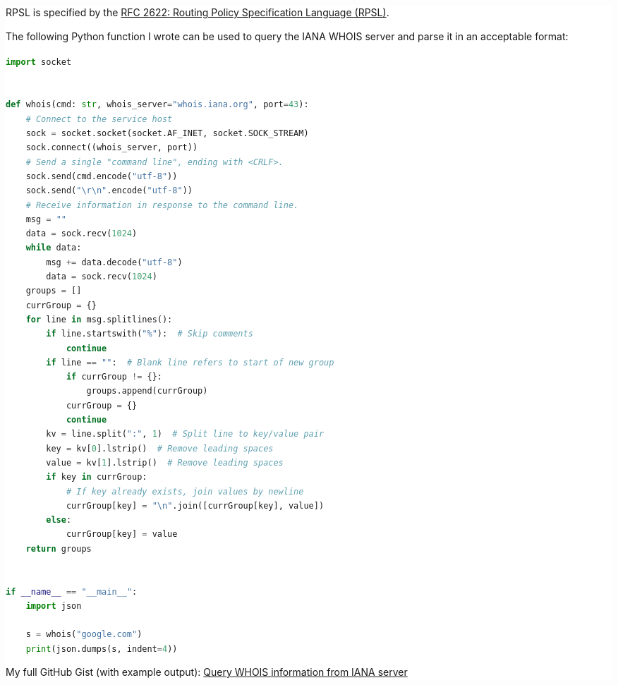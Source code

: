 RPSL is specified by the [RFC 2622: Routing Policy Specification Language (RPSL)](https://www.rfc-editor.org/rfc/rfc2622).

The following Python function I wrote can be used to query the IANA WHOIS server and parse it in an acceptable format:

```py
import socket


def whois(cmd: str, whois_server="whois.iana.org", port=43):
    # Connect to the service host
    sock = socket.socket(socket.AF_INET, socket.SOCK_STREAM)
    sock.connect((whois_server, port))
    # Send a single "command line", ending with <CRLF>.
    sock.send(cmd.encode("utf-8"))
    sock.send("\r\n".encode("utf-8"))
    # Receive information in response to the command line.
    msg = ""
    data = sock.recv(1024)
    while data:
        msg += data.decode("utf-8")
        data = sock.recv(1024)
    groups = []
    currGroup = {}
    for line in msg.splitlines():
        if line.startswith("%"):  # Skip comments
            continue
        if line == "":  # Blank line refers to start of new group
            if currGroup != {}:
                groups.append(currGroup)
            currGroup = {}
            continue
        kv = line.split(":", 1)  # Split line to key/value pair
        key = kv[0].lstrip()  # Remove leading spaces
        value = kv[1].lstrip()  # Remove leading spaces
        if key in currGroup:
            # If key already exists, join values by newline
            currGroup[key] = "\n".join([currGroup[key], value])
        else:
            currGroup[key] = value
    return groups


if __name__ == "__main__":
    import json

    s = whois("google.com")
    print(json.dumps(s, indent=4))
```

My full GitHub Gist (with example output): [Query WHOIS information from IANA server](https://gist.github.com/silvio2402/0e8b6de1494ce6cf0408a8ac337c14d6)
